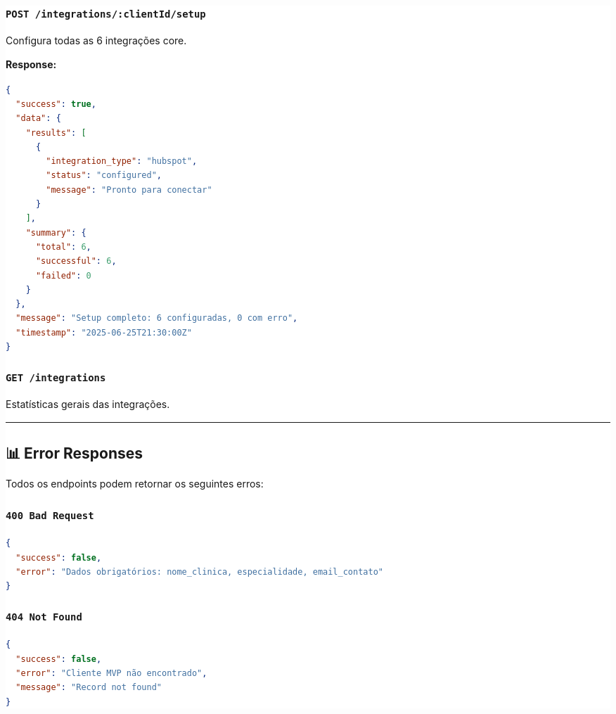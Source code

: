 ### `POST /integrations/:clientId/setup`

Configura todas as 6 integrações core.

**Response:**
```json
{
  "success": true,
  "data": {
    "results": [
      {
        "integration_type": "hubspot",
        "status": "configured",
        "message": "Pronto para conectar"
      }
    ],
    "summary": {
      "total": 6,
      "successful": 6,
      "failed": 0
    }
  },
  "message": "Setup completo: 6 configuradas, 0 com erro",
  "timestamp": "2025-06-25T21:30:00Z"
}
```

### `GET /integrations`

Estatísticas gerais das integrações.

---

## 📊 Error Responses

Todos os endpoints podem retornar os seguintes erros:

### `400 Bad Request`
```json
{
  "success": false,
  "error": "Dados obrigatórios: nome_clinica, especialidade, email_contato"
}
```

### `404 Not Found`
```json
{
  "success": false,
  "error": "Cliente MVP não encontrado",
  "message": "Record not found"
}
```
